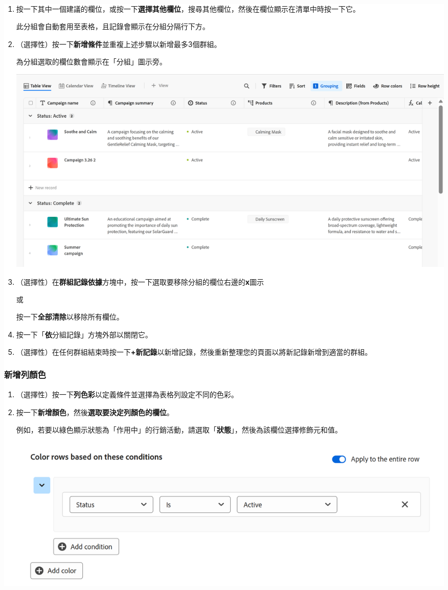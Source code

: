 1. 按一下其中一個建議的欄位，或按一下&#x200B;**選擇其他欄位**，搜尋其他欄位，然後在欄位顯示在清單中時按一下它。

   此分組會自動套用至表格，且記錄會顯示在分組分隔行下方。

1. （選擇性）按一下&#x200B;**新增條件**&#x200B;並重複上述步驟以新增最多3個群組。

   為分組選取的欄位數會顯示在「分組」圖示旁。

   

   ![在資料表檢視中套用群組](assets/grouping-applied-in-table-view.png)

1. （選擇性）在&#x200B;**群組記錄依據**&#x200B;方塊中，按一下選取要移除分組的欄位右邊的&#x200B;**x**&#x200B;圖示

   或

   按一下&#x200B;**全部清除**&#x200B;以移除所有欄位。

1. 按一下「**依**&#x200B;分組記錄」方塊外部以關閉它。
1. （選擇性）在任何群組結束時按一下&#x200B;**+新記錄**&#x200B;以新增記錄，然後重新整理您的頁面以將新記錄新增到適當的群組。





<div class="preview">

### 新增列顏色

1. （選擇性）按一下&#x200B;**列色彩**&#x200B;以定義條件並選擇為表格列設定不同的色彩。

1. 按一下&#x200B;**新增顏色**，然後&#x200B;**選取要決定列顏色的欄位**。

   例如，若要以綠色顯示狀態為「作用中」的行銷活動，請選取「**狀態**」，然後為該欄位選擇修飾元和值。

   ![已選取[使用中]狀態且預設顏色選擇的[列顏色]方塊](assets/row-colors-box-with-active-status-selected-default-color-choice.png)
